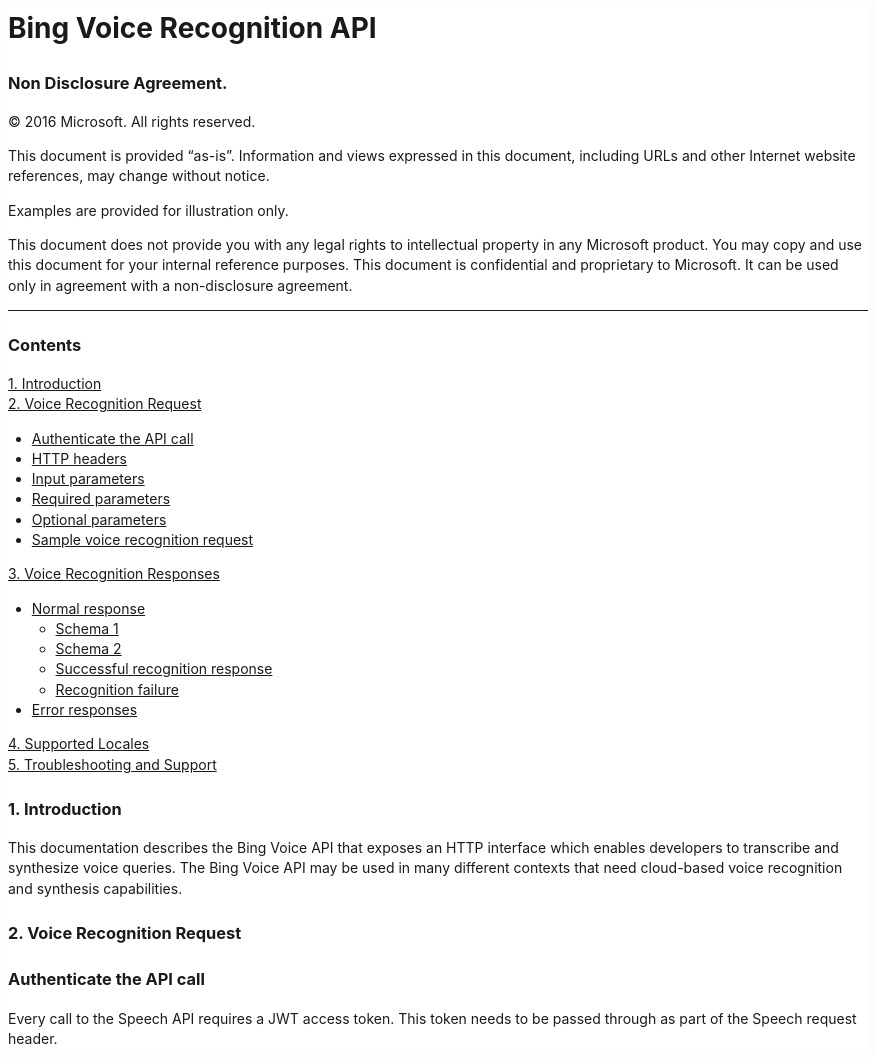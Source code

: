 

# Bing Voice Recognition API


### Non Disclosure Agreement. 
© 2016 Microsoft. All rights reserved.

This document is provided “as-is”. Information and views expressed in this document, including URLs and other Internet website references, may change without notice. 

Examples are provided for illustration only. 

This document does not provide you with any legal rights to intellectual property in any Microsoft product. You may copy and use this document for your internal reference purposes. This document is confidential and proprietary to Microsoft. It can be used only in agreement with a non-disclosure agreement. 

--------------------------------------------------
### Contents
[1. Introduction](#Introduction)  
[2. Voice Recognition Request](#VoiceRecReq)
* [Authenticate the API call](#Authorize)
* [HTTP headers](#Http) 
* [Input parameters](#InputParam) 
* [Required parameters](#ReqParam) 
* [Optional parameters](#OptParam) 
* [Sample voice recognition request](#SampleVoiceRR)  

[3. Voice Recognition Responses](#VoiceRecResponse)
* [Normal response](#NormalResponse)  
  * [Schema 1](#Schema1) 
  * [Schema 2](#Schema2) 
  * [Successful recognition response](#SuccessfulRecResponse) 
  * [Recognition failure](#RecFailure)
* [Error responses](#ErrorResponse)  

[4. Supported Locales](#SupLocales)  
[5. Troubleshooting and Support](#TrouNSupport)
 


### <a name="Introduction">1. Introduction</a>

This documentation describes the Bing Voice API that exposes an HTTP interface which enables developers to transcribe and synthesize voice queries. The Bing Voice API may be used in many different contexts that need cloud-based voice recognition and synthesis capabilities. 


### <a name="VoiceRecReq">2. Voice Recognition Request</a>
### <a name="Authorize">Authenticate the API call</a>
Every call to the Speech API requires a JWT access token. This token needs to be passed through as part of the Speech request header. 
